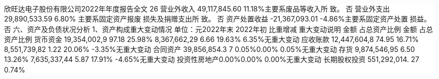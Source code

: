 欣旺达电子股份有限公司2022年年度报告全文
26
营业外收入
49,117,845.60
11.18%主要系废品等收入所
致。
否
营业外支出
29,890,533.59
6.80%
主要系固定资产报废
损失及捐赠支出所
致。
否
资产处置收益
-21,367,093.01
-4.86%主要系固定资产处置
损益。
否
六、资产及负债状况分析
1、资产构成重大变动情况
单位：元2022年末
2022年初
比重增减
重大变动说明
金额
占总资产比例
金额
占总资产比例
货币资金
19,354,002,9
97.18
25.98%
8,367,662,29
6.66
19.63%
6.35%无重大变动
应收账款
12,447,604,8
74.95
16.71%
8,551,739,82
1.22
20.06%
-3.35%无重大变动
合同资产
39,856,854.3
7
0.05%0.00%
0.05%无重大变动
存货
9,874,546,95
6.50
13.26%
7,635,337,44
5.87
17.91%
-4.65%无重大变动
投资性房地产0.00%0.00%
0.00%无重大变动
长期股权投资
551,292,014.
27
0.74%